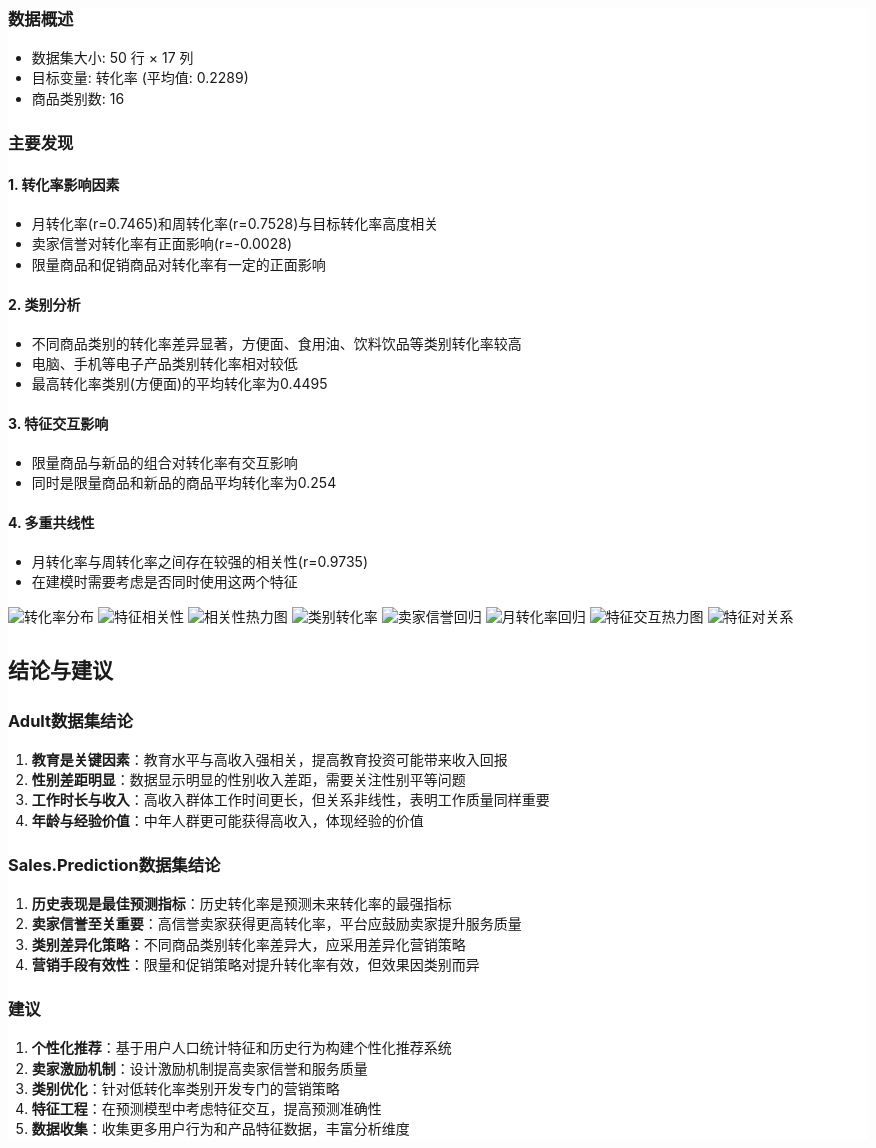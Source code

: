 ### 数据概述
- 数据集大小: 50 行 × 17 列
- 目标变量: 转化率 (平均值: 0.2289)
- 商品类别数: 16

### 主要发现

#### 1. 转化率影响因素
- 月转化率(r=0.7465)和周转化率(r=0.7528)与目标转化率高度相关
- 卖家信誉对转化率有正面影响(r=-0.0028)
- 限量商品和促销商品对转化率有一定的正面影响

#### 2. 类别分析
- 不同商品类别的转化率差异显著，方便面、食用油、饮料饮品等类别转化率较高
- 电脑、手机等电子产品类别转化率相对较低
- 最高转化率类别(方便面)的平均转化率为0.4495

#### 3. 特征交互影响
- 限量商品与新品的组合对转化率有交互影响
- 同时是限量商品和新品的商品平均转化率为0.254

#### 4. 多重共线性
- 月转化率与周转化率之间存在较强的相关性(r=0.9735)
- 在建模时需要考虑是否同时使用这两个特征

![转化率分布](eda_analysis_results/sales_target_distribution.png)
![特征相关性](eda_analysis_results/sales_correlation_barplot.png)
![相关性热力图](eda_analysis_results/sales_correlation_heatmap.png)
![类别转化率](eda_analysis_results/sales_category_conversion.png)
![卖家信誉回归](eda_analysis_results/sales_reputation_regression.png)
![月转化率回归](eda_analysis_results/sales_monthly_conversion_regression.png)
![特征交互热力图](eda_analysis_results/sales_feature_interaction.png)
![特征对关系](eda_analysis_results/sales_pairplot.png)


## 结论与建议

### Adult数据集结论
1. **教育是关键因素**：教育水平与高收入强相关，提高教育投资可能带来收入回报
2. **性别差距明显**：数据显示明显的性别收入差距，需要关注性别平等问题
3. **工作时长与收入**：高收入群体工作时间更长，但关系非线性，表明工作质量同样重要
4. **年龄与经验价值**：中年人群更可能获得高收入，体现经验的价值

### Sales.Prediction数据集结论
1. **历史表现是最佳预测指标**：历史转化率是预测未来转化率的最强指标
2. **卖家信誉至关重要**：高信誉卖家获得更高转化率，平台应鼓励卖家提升服务质量
3. **类别差异化策略**：不同商品类别转化率差异大，应采用差异化营销策略
4. **营销手段有效性**：限量和促销策略对提升转化率有效，但效果因类别而异

### 建议
1. **个性化推荐**：基于用户人口统计特征和历史行为构建个性化推荐系统
2. **卖家激励机制**：设计激励机制提高卖家信誉和服务质量
3. **类别优化**：针对低转化率类别开发专门的营销策略
4. **特征工程**：在预测模型中考虑特征交互，提高预测准确性
5. **数据收集**：收集更多用户行为和产品特征数据，丰富分析维度
